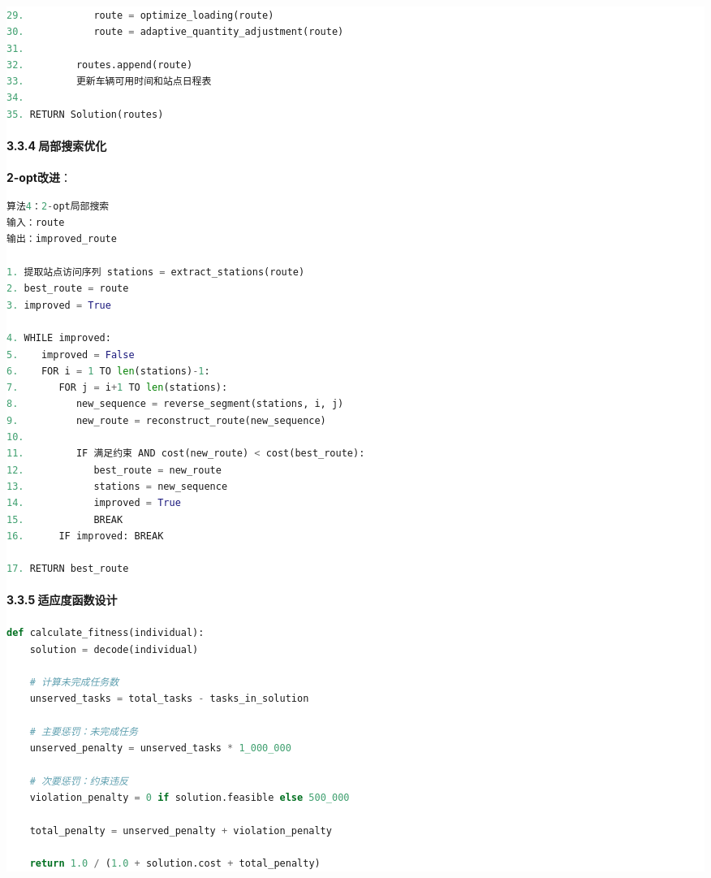 ```python
29.            route = optimize_loading(route)
30.            route = adaptive_quantity_adjustment(route)
31.         
32.         routes.append(route)
33.         更新车辆可用时间和站点日程表
34.
35. RETURN Solution(routes)
```

#### 3.3.4 局部搜索优化

**2-opt改进**：
```python
算法4：2-opt局部搜索
输入：route
输出：improved_route

1. 提取站点访问序列 stations = extract_stations(route)
2. best_route = route
3. improved = True

4. WHILE improved:
5.    improved = False
6.    FOR i = 1 TO len(stations)-1:
7.       FOR j = i+1 TO len(stations):
8.          new_sequence = reverse_segment(stations, i, j)
9.          new_route = reconstruct_route(new_sequence)
10.         
11.         IF 满足约束 AND cost(new_route) < cost(best_route):
12.            best_route = new_route
13.            stations = new_sequence
14.            improved = True
15.            BREAK
16.      IF improved: BREAK

17. RETURN best_route
```

#### 3.3.5 适应度函数设计

```python
def calculate_fitness(individual):
    solution = decode(individual)
    
    # 计算未完成任务数
    unserved_tasks = total_tasks - tasks_in_solution
    
    # 主要惩罚：未完成任务
    unserved_penalty = unserved_tasks * 1_000_000
    
    # 次要惩罚：约束违反
    violation_penalty = 0 if solution.feasible else 500_000
    
    total_penalty = unserved_penalty + violation_penalty
    
    return 1.0 / (1.0 + solution.cost + total_penalty)
```
